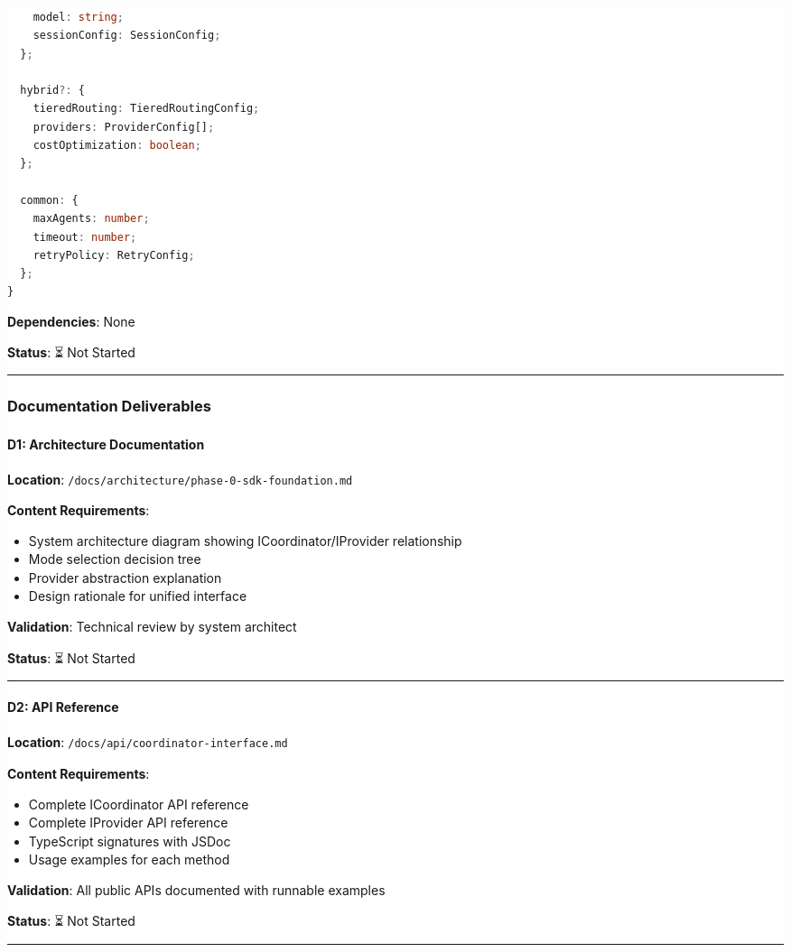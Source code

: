 ```typescript
    model: string;
    sessionConfig: SessionConfig;
  };

  hybrid?: {
    tieredRouting: TieredRoutingConfig;
    providers: ProviderConfig[];
    costOptimization: boolean;
  };

  common: {
    maxAgents: number;
    timeout: number;
    retryPolicy: RetryConfig;
  };
}
```

**Dependencies**: None

**Status**: ⏳ Not Started

---

### Documentation Deliverables

#### D1: Architecture Documentation

**Location**: `/docs/architecture/phase-0-sdk-foundation.md`

**Content Requirements**:
- System architecture diagram showing ICoordinator/IProvider relationship
- Mode selection decision tree
- Provider abstraction explanation
- Design rationale for unified interface

**Validation**: Technical review by system architect

**Status**: ⏳ Not Started

---

#### D2: API Reference

**Location**: `/docs/api/coordinator-interface.md`

**Content Requirements**:
- Complete ICoordinator API reference
- Complete IProvider API reference
- TypeScript signatures with JSDoc
- Usage examples for each method

**Validation**: All public APIs documented with runnable examples

**Status**: ⏳ Not Started

---